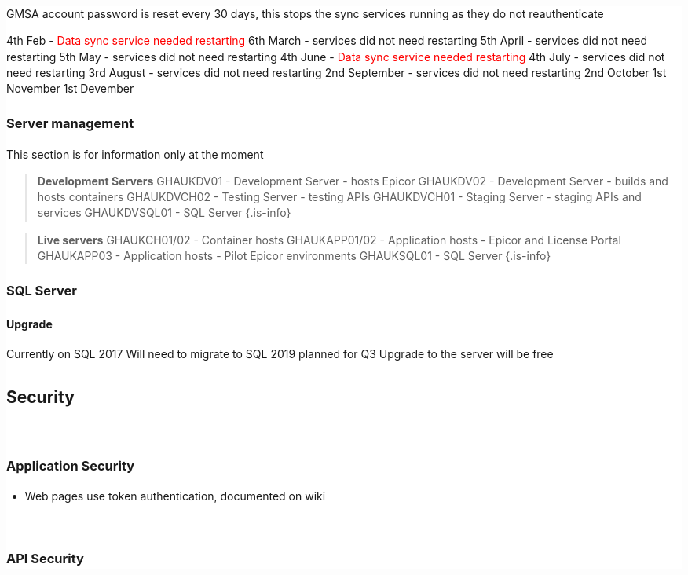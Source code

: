 GMSA account password  is reset every 30 days, this stops the sync services running as they do not reauthenticate

4th Feb - <span style="color:red">Data sync service needed restarting</span>
6th March - services did not need restarting
5th April - services did not need restarting
5th May - services did not need restarting
4th June - <span style="color:red">Data sync service needed restarting</span>
4th July - services did not need restarting
3rd August - services did not need restarting
2nd September - services did not need restarting
2nd October
1st November
1st Devember

### Server management

This section is for information only at the moment

> **Development Servers**
> GHAUKDV01 - Development Server - hosts Epicor
> GHAUKDV02 - Development Server - builds and hosts containers
> GHAUKDVCH02 - Testing Server - testing APIs
> GHAUKDVCH01 - Staging Server - staging APIs and services
> GHAUKDVSQL01 - SQL Server
{.is-info}

> **Live servers**
> GHAUKCH01/02 - Container hosts
> GHAUKAPP01/02 - Application hosts - Epicor and License Portal
> GHAUKAPP03 - Application hosts - Pilot Epicor environments
> GHAUKSQL01 - SQL Server
{.is-info}

### SQL Server


#### Upgrade

Currently on SQL 2017
Will need to migrate to SQL 2019 planned for Q3
Upgrade to the server will be free
<br/>


## Security
<br/>

### Application Security
* Web pages use token authentication, documented on wiki
<br/>

### API Security
